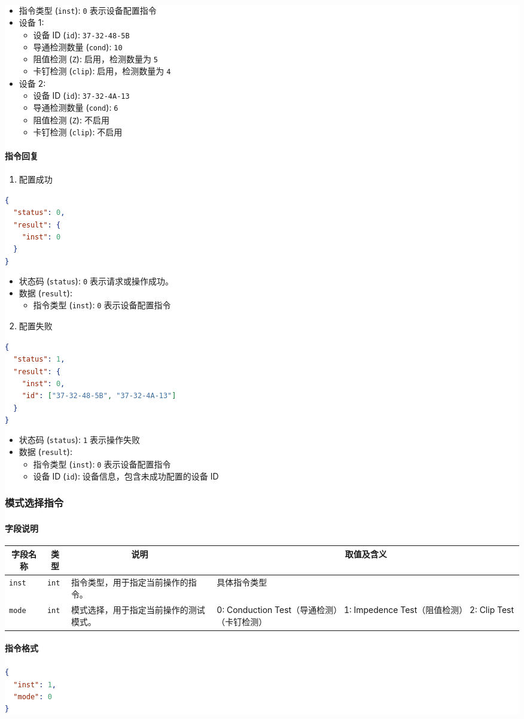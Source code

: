 + 指令类型 (`inst`): `0` 表示设备配置指令
+ 设备 1:
    - 设备 ID (`id`): `37-32-48-5B`
    - 导通检测数量 (`cond`): `10` 
    - 阻值检测 (`Z`): 启用，检测数量为 `5`
    - 卡钉检测 (`clip`): 启用，检测数量为 `4` 
+ 设备 2:
    - 设备 ID (`id`): `37-32-4A-13`
    - 导通检测数量 (`cond`): `6` 
    - 阻值检测 (`Z`): 不启用
    - 卡钉检测 (`clip`): 不启用

#### 指令回复
1. 配置成功

```json
{
  "status": 0,
  "result": {
    "inst": 0
  }
}
```

+ 状态码 (`status`): `0` 表示请求或操作成功。
+ 数据 (`result`):
    - 指令类型 (`inst`): `0` 表示设备配置指令
2. 配置失败

```json
{
  "status": 1,
  "result": {
    "inst": 0,
    "id": ["37-32-48-5B", "37-32-4A-13"]
  }
}
```

+ 状态码 (`status`): `1` 表示操作失败
+ 数据 (`result`):
    - 指令类型 (`inst`): `0` 表示设备配置指令
    - 设备 ID (`id`): 设备信息，包含未成功配置的设备 ID

### 模式选择指令
#### 字段说明
| 字段名称 | 类型 | 说明 | 取值及含义 |
| --- | --- | --- | --- |
| `inst` | `int` | 指令类型，用于指定当前操作的指令。 | 具体指令类型 |
| `mode` | `int` | 模式选择，用于指定当前操作的测试模式。 | 0: Conduction Test（导通检测）   1: Impedence Test（阻值检测）   2: Clip Test（卡钉检测） |


#### 指令格式
```json
{
  "inst": 1,
  "mode": 0
}
```
